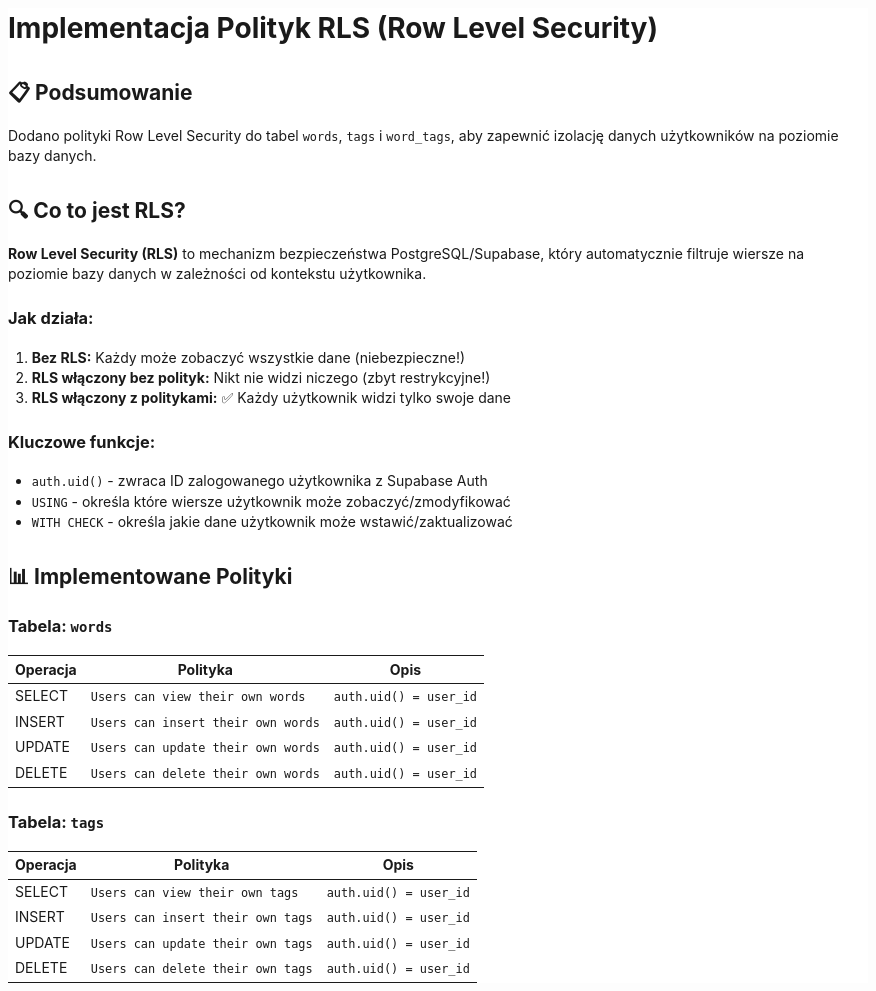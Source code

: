 # Implementacja Polityk RLS (Row Level Security)

## 📋 Podsumowanie

Dodano polityki Row Level Security do tabel `words`, `tags` i `word_tags`, aby zapewnić izolację danych użytkowników na poziomie bazy danych.

## 🔍 Co to jest RLS?

**Row Level Security (RLS)** to mechanizm bezpieczeństwa PostgreSQL/Supabase, który automatycznie filtruje wiersze na poziomie bazy danych w zależności od kontekstu użytkownika.

### Jak działa:

1. **Bez RLS:** Każdy może zobaczyć wszystkie dane (niebezpieczne!)
2. **RLS włączony bez polityk:** Nikt nie widzi niczego (zbyt restrykcyjne!)
3. **RLS włączony z politykami:** ✅ Każdy użytkownik widzi tylko swoje dane

### Kluczowe funkcje:

- `auth.uid()` - zwraca ID zalogowanego użytkownika z Supabase Auth
- `USING` - określa które wiersze użytkownik może zobaczyć/zmodyfikować
- `WITH CHECK` - określa jakie dane użytkownik może wstawić/zaktualizować

## 📊 Implementowane Polityki

### Tabela: `words`

| Operacja | Polityka                           | Opis                   |
| -------- | ---------------------------------- | ---------------------- |
| SELECT   | `Users can view their own words`   | `auth.uid() = user_id` |
| INSERT   | `Users can insert their own words` | `auth.uid() = user_id` |
| UPDATE   | `Users can update their own words` | `auth.uid() = user_id` |
| DELETE   | `Users can delete their own words` | `auth.uid() = user_id` |

### Tabela: `tags`

| Operacja | Polityka                          | Opis                   |
| -------- | --------------------------------- | ---------------------- |
| SELECT   | `Users can view their own tags`   | `auth.uid() = user_id` |
| INSERT   | `Users can insert their own tags` | `auth.uid() = user_id` |
| UPDATE   | `Users can update their own tags` | `auth.uid() = user_id` |
| DELETE   | `Users can delete their own tags` | `auth.uid() = user_id` |
